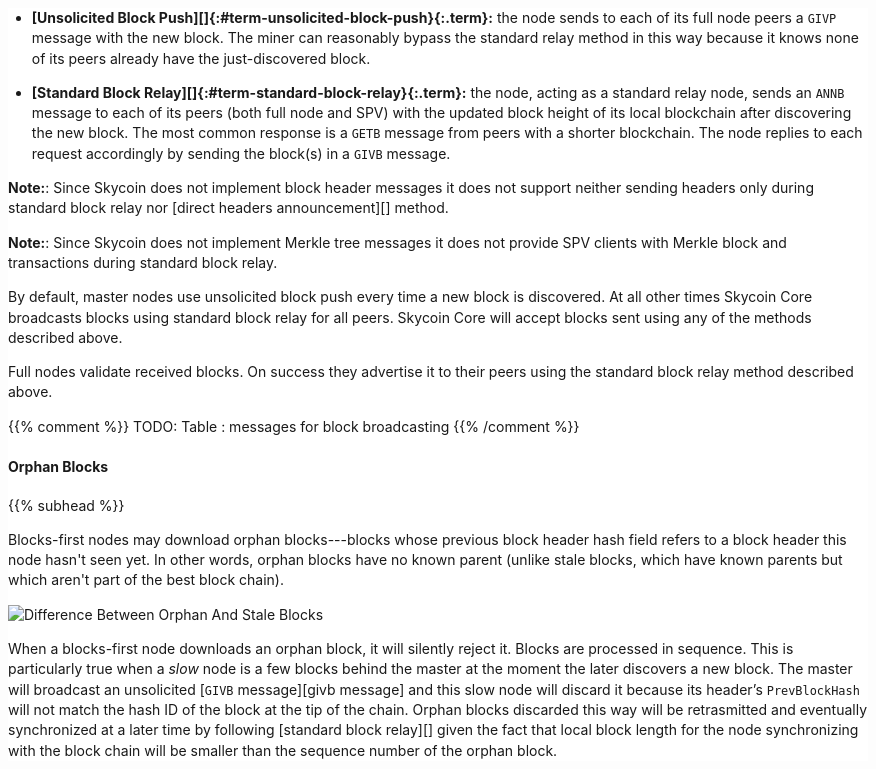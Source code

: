 * **[Unsolicited Block Push][]{:#term-unsolicited-block-push}{:.term}:**
  the node sends to each of its full node peers a `GIVP` message with
  the new block. The miner can reasonably bypass the standard relay
  method in this way because it knows none of its peers already have the
  just-discovered block.

* **[Standard Block Relay][]{:#term-standard-block-relay}{:.term}:**
  the node, acting as a standard relay node, sends an `ANNB` message to
  each of its peers (both full node and SPV) with the updated block height
  of its local blockchain after discovering the new block. The most
  common response is a `GETB` message from peers with a shorter blockchain.
  The node replies to each request accordingly by sending the block(s)
  in a `GIVB` message.

**Note:**: Since Skycoin does not implement block header messages it
does not support neither sending headers only during standard block relay
nor [direct headers announcement][] method.

**Note:**: Since Skycoin does not implement Merkle tree messages it
does not provide SPV clients with Merkle block and transactions during
standard block relay.

By default, master nodes use unsolicited block push every time a new
block is discovered. At all other times Skycoin Core broadcasts blocks using
standard block relay for all peers. Skycoin Core
will accept blocks sent using any of the methods described above.

Full nodes validate received blocks. On success they advertise it to their
peers using the standard block relay method described above.

{{% comment %}}
TODO: Table : messages for block broadcasting
{{% /comment %}}



#### Orphan Blocks
{{% subhead %}}



Blocks-first nodes may download orphan blocks---blocks whose previous
block header hash field refers to a block header this node
hasn't seen yet. In other words, orphan blocks have no known parent
(unlike stale blocks, which have known parents but which aren't part of
the best block chain).

![Difference Between Orphan And Stale Blocks](/img/dev/en-orphan-stale-definition.svg)

When a blocks-first node downloads an orphan block, it will silently
reject it. Blocks are processed in sequence.
This is particularly true when a *slow* node is a few blocks behind
the master at the moment the later discovers a new block. The master will
broadcast an unsolicited [`GIVB` message][givb message] and this slow
node will discard it because its header’s `PrevBlockHash` 
will not match the hash ID of the block at the tip of the chain.
Orphan blocks discarded this way will be retrasmitted and eventually
synchronized at a later time by following [standard block relay][]
given the fact that local block length for the node synchronizing with
the block chain will be smaller than the sequence number of the
orphan block.
